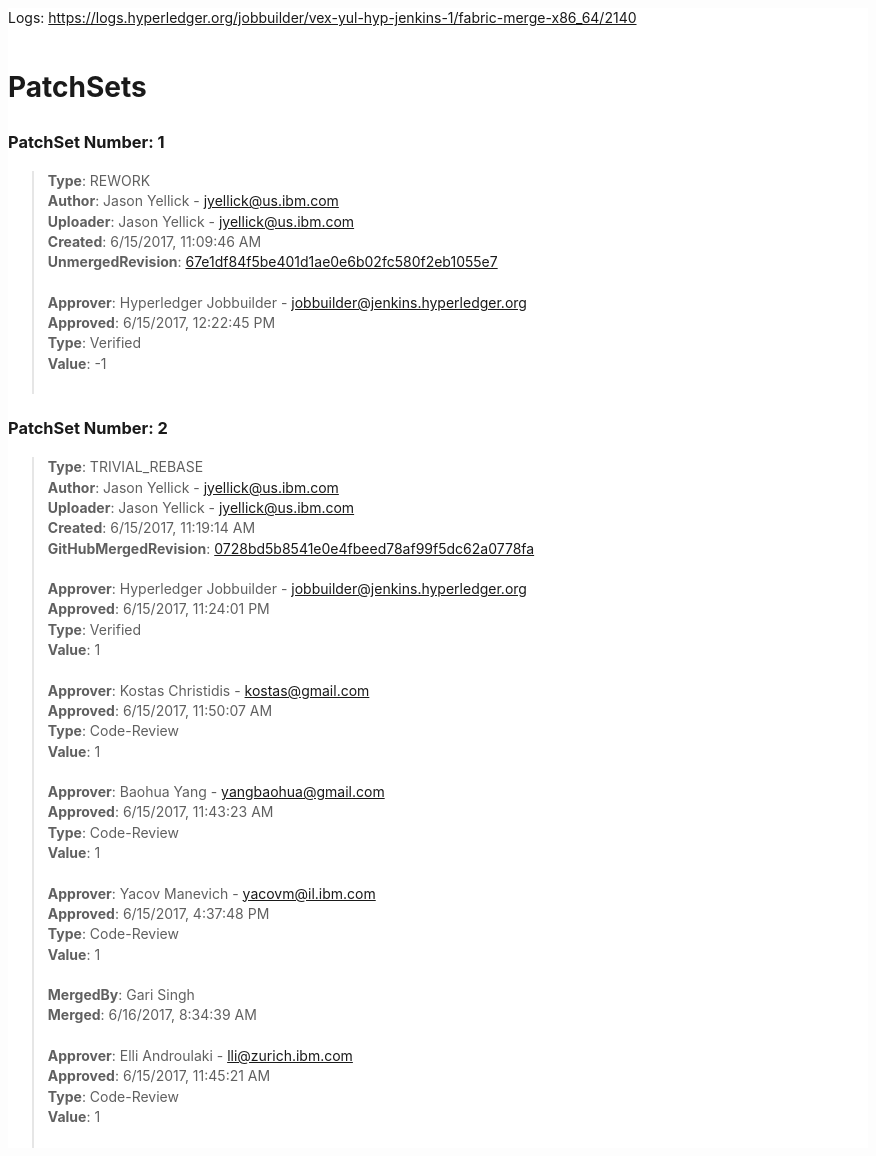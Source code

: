 Logs: https://logs.hyperledger.org/jobbuilder/vex-yul-hyp-jenkins-1/fabric-merge-x86_64/2140</pre><h1>PatchSets</h1><h3>PatchSet Number: 1</h3><blockquote><strong>Type</strong>: REWORK<br><strong>Author</strong>: Jason Yellick - jyellick@us.ibm.com<br><strong>Uploader</strong>: Jason Yellick - jyellick@us.ibm.com<br><strong>Created</strong>: 6/15/2017, 11:09:46 AM<br><strong>UnmergedRevision</strong>: [67e1df84f5be401d1ae0e6b02fc580f2eb1055e7](https://github.com/hyperledger-gerrit-archive/fabric/commit/67e1df84f5be401d1ae0e6b02fc580f2eb1055e7)<br><br><strong>Approver</strong>: Hyperledger Jobbuilder - jobbuilder@jenkins.hyperledger.org<br><strong>Approved</strong>: 6/15/2017, 12:22:45 PM<br><strong>Type</strong>: Verified<br><strong>Value</strong>: -1<br><br></blockquote><h3>PatchSet Number: 2</h3><blockquote><strong>Type</strong>: TRIVIAL_REBASE<br><strong>Author</strong>: Jason Yellick - jyellick@us.ibm.com<br><strong>Uploader</strong>: Jason Yellick - jyellick@us.ibm.com<br><strong>Created</strong>: 6/15/2017, 11:19:14 AM<br><strong>GitHubMergedRevision</strong>: [0728bd5b8541e0e4fbeed78af99f5dc62a0778fa](https://github.com/hyperledger-gerrit-archive/fabric/commit/0728bd5b8541e0e4fbeed78af99f5dc62a0778fa)<br><br><strong>Approver</strong>: Hyperledger Jobbuilder - jobbuilder@jenkins.hyperledger.org<br><strong>Approved</strong>: 6/15/2017, 11:24:01 PM<br><strong>Type</strong>: Verified<br><strong>Value</strong>: 1<br><br><strong>Approver</strong>: Kostas Christidis - kostas@gmail.com<br><strong>Approved</strong>: 6/15/2017, 11:50:07 AM<br><strong>Type</strong>: Code-Review<br><strong>Value</strong>: 1<br><br><strong>Approver</strong>: Baohua Yang - yangbaohua@gmail.com<br><strong>Approved</strong>: 6/15/2017, 11:43:23 AM<br><strong>Type</strong>: Code-Review<br><strong>Value</strong>: 1<br><br><strong>Approver</strong>: Yacov Manevich - yacovm@il.ibm.com<br><strong>Approved</strong>: 6/15/2017, 4:37:48 PM<br><strong>Type</strong>: Code-Review<br><strong>Value</strong>: 1<br><br><strong>MergedBy</strong>: Gari Singh<br><strong>Merged</strong>: 6/16/2017, 8:34:39 AM<br><br><strong>Approver</strong>: Elli Androulaki - lli@zurich.ibm.com<br><strong>Approved</strong>: 6/15/2017, 11:45:21 AM<br><strong>Type</strong>: Code-Review<br><strong>Value</strong>: 1<br><br></blockquote>